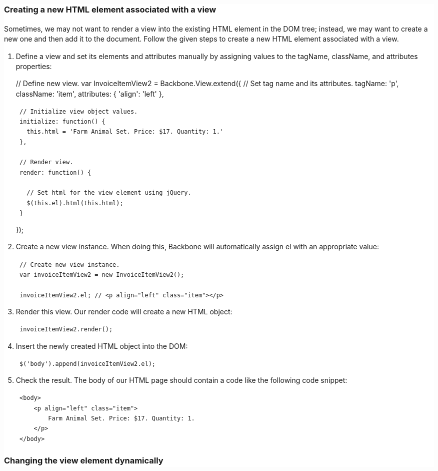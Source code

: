### Creating a new HTML element associated with a view

Sometimes, we may not want to render a view into the existing HTML element in the DOM tree; instead, we may want to create a new one and then add it to the document. Follow the given steps to create a new HTML element associated with a view.

1. Define a view and set its elements and attributes manually by assigning values to the tagName, className, and attributes properties:
  
      // Define new view.
      var InvoiceItemView2 = Backbone.View.extend({
        // Set tag name and its attributes.
        tagName: 'p',
        className: 'item',
        attributes: {
          'align': 'left'
        },

        // Initialize view object values.
        initialize: function() {
          this.html = 'Farm Animal Set. Price: $17. Quantity: 1.'
        },

        // Render view.
        render: function() {

          // Set html for the view element using jQuery.
          $(this.el).html(this.html);
        }
      });

2. Create a new view instance. When doing this, Backbone will automatically assign el with an appropriate value:
    
        // Create new view instance.
        var invoiceItemView2 = new InvoiceItemView2();

        invoiceItemView2.el; // <p align="left" class="item"></p>

3. Render this view. Our render code will create a new HTML object:
    
        invoiceItemView2.render();

4. Insert the newly created HTML object into the DOM:
    
        $('body').append(invoiceItemView2.el);

5. Check the result. The body of our HTML page should contain a code like the following code snippet:

        <body>
            <p align="left" class="item">
                Farm Animal Set. Price: $17. Quantity: 1.
            </p>
        </body>

### Changing the view element dynamically
